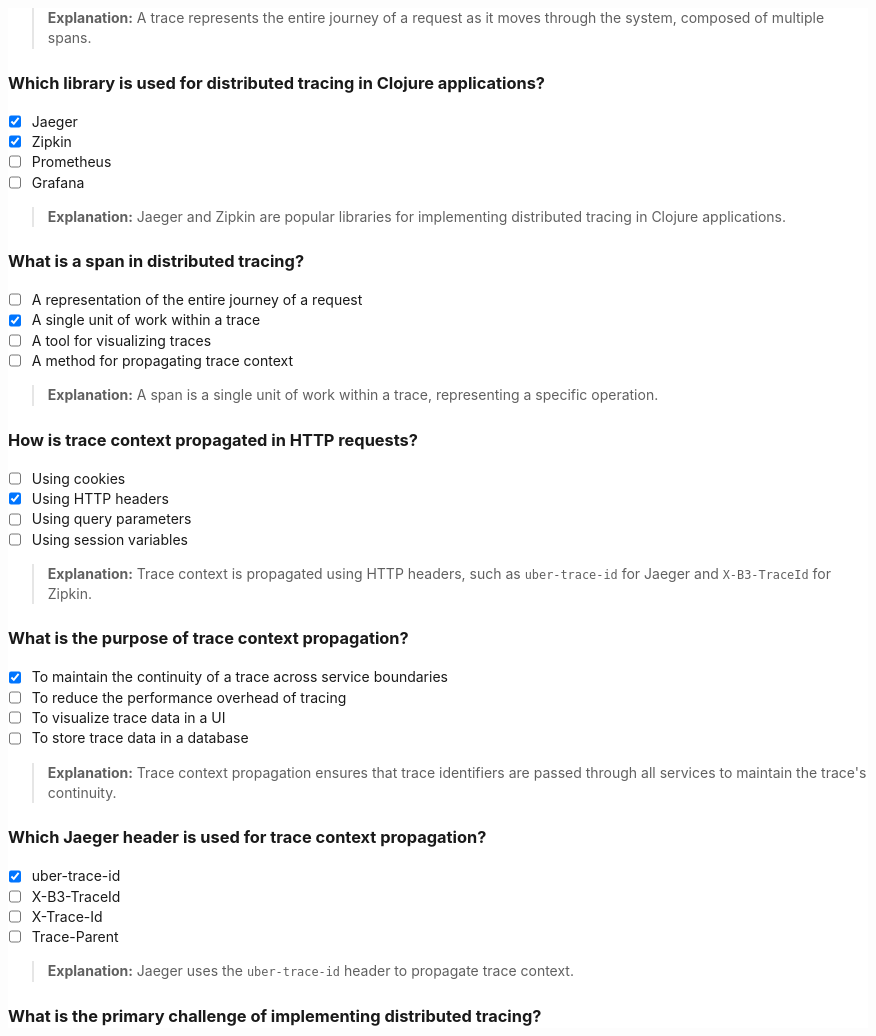 > **Explanation:** A trace represents the entire journey of a request as it moves through the system, composed of multiple spans.

### Which library is used for distributed tracing in Clojure applications?

- [x] Jaeger
- [x] Zipkin
- [ ] Prometheus
- [ ] Grafana

> **Explanation:** Jaeger and Zipkin are popular libraries for implementing distributed tracing in Clojure applications.

### What is a span in distributed tracing?

- [ ] A representation of the entire journey of a request
- [x] A single unit of work within a trace
- [ ] A tool for visualizing traces
- [ ] A method for propagating trace context

> **Explanation:** A span is a single unit of work within a trace, representing a specific operation.

### How is trace context propagated in HTTP requests?

- [ ] Using cookies
- [x] Using HTTP headers
- [ ] Using query parameters
- [ ] Using session variables

> **Explanation:** Trace context is propagated using HTTP headers, such as `uber-trace-id` for Jaeger and `X-B3-TraceId` for Zipkin.

### What is the purpose of trace context propagation?

- [x] To maintain the continuity of a trace across service boundaries
- [ ] To reduce the performance overhead of tracing
- [ ] To visualize trace data in a UI
- [ ] To store trace data in a database

> **Explanation:** Trace context propagation ensures that trace identifiers are passed through all services to maintain the trace's continuity.

### Which Jaeger header is used for trace context propagation?

- [x] uber-trace-id
- [ ] X-B3-TraceId
- [ ] X-Trace-Id
- [ ] Trace-Parent

> **Explanation:** Jaeger uses the `uber-trace-id` header to propagate trace context.

### What is the primary challenge of implementing distributed tracing?
